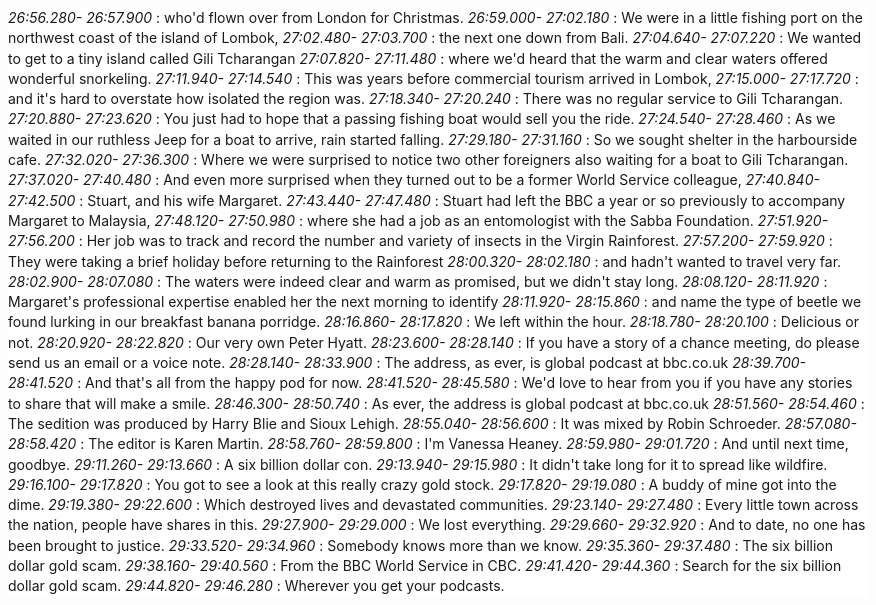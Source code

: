 *26:56.280- 26:57.900* :  who'd flown over from London for Christmas.
*26:59.000- 27:02.180* :  We were in a little fishing port on the northwest coast of the island of Lombok,
*27:02.480- 27:03.700* :  the next one down from Bali.
*27:04.640- 27:07.220* :  We wanted to get to a tiny island called Gili Tcharangan
*27:07.820- 27:11.480* :  where we'd heard that the warm and clear waters offered wonderful snorkeling.
*27:11.940- 27:14.540* :  This was years before commercial tourism arrived in Lombok,
*27:15.000- 27:17.720* :  and it's hard to overstate how isolated the region was.
*27:18.340- 27:20.240* :  There was no regular service to Gili Tcharangan.
*27:20.880- 27:23.620* :  You just had to hope that a passing fishing boat would sell you the ride.
*27:24.540- 27:28.460* :  As we waited in our ruthless Jeep for a boat to arrive, rain started falling.
*27:29.180- 27:31.160* :  So we sought shelter in the harbourside cafe.
*27:32.020- 27:36.300* :  Where we were surprised to notice two other foreigners also waiting for a boat to Gili Tcharangan.
*27:37.020- 27:40.480* :  And even more surprised when they turned out to be a former World Service colleague,
*27:40.840- 27:42.500* :  Stuart, and his wife Margaret.
*27:43.440- 27:47.480* :  Stuart had left the BBC a year or so previously to accompany Margaret to Malaysia,
*27:48.120- 27:50.980* :  where she had a job as an entomologist with the Sabba Foundation.
*27:51.920- 27:56.200* :  Her job was to track and record the number and variety of insects in the Virgin Rainforest.
*27:57.200- 27:59.920* :  They were taking a brief holiday before returning to the Rainforest
*28:00.320- 28:02.180* :  and hadn't wanted to travel very far.
*28:02.900- 28:07.080* :  The waters were indeed clear and warm as promised, but we didn't stay long.
*28:08.120- 28:11.920* :  Margaret's professional expertise enabled her the next morning to identify
*28:11.920- 28:15.860* :  and name the type of beetle we found lurking in our breakfast banana porridge.
*28:16.860- 28:17.820* :  We left within the hour.
*28:18.780- 28:20.100* :  Delicious or not.
*28:20.920- 28:22.820* :  Our very own Peter Hyatt.
*28:23.600- 28:28.140* :  If you have a story of a chance meeting, do please send us an email or a voice note.
*28:28.140- 28:33.900* :  The address, as ever, is global podcast at bbc.co.uk
*28:39.700- 28:41.520* :  And that's all from the happy pod for now.
*28:41.520- 28:45.580* :  We'd love to hear from you if you have any stories to share that will make a smile.
*28:46.300- 28:50.740* :  As ever, the address is global podcast at bbc.co.uk
*28:51.560- 28:54.460* :  The sedition was produced by Harry Blie and Sioux Lehigh.
*28:55.040- 28:56.600* :  It was mixed by Robin Schroeder.
*28:57.080- 28:58.420* :  The editor is Karen Martin.
*28:58.760- 28:59.800* :  I'm Vanessa Heaney.
*28:59.980- 29:01.720* :  And until next time, goodbye.
*29:11.260- 29:13.660* :  A six billion dollar con.
*29:13.940- 29:15.980* :  It didn't take long for it to spread like wildfire.
*29:16.100- 29:17.820* :  You got to see a look at this really crazy gold stock.
*29:17.820- 29:19.080* :  A buddy of mine got into the dime.
*29:19.380- 29:22.600* :  Which destroyed lives and devastated communities.
*29:23.140- 29:27.480* :  Every little town across the nation, people have shares in this.
*29:27.900- 29:29.000* :  We lost everything.
*29:29.660- 29:32.920* :  And to date, no one has been brought to justice.
*29:33.520- 29:34.960* :  Somebody knows more than we know.
*29:35.360- 29:37.480* :  The six billion dollar gold scam.
*29:38.160- 29:40.560* :  From the BBC World Service in CBC.
*29:41.420- 29:44.360* :  Search for the six billion dollar gold scam.
*29:44.820- 29:46.280* :  Wherever you get your podcasts.
